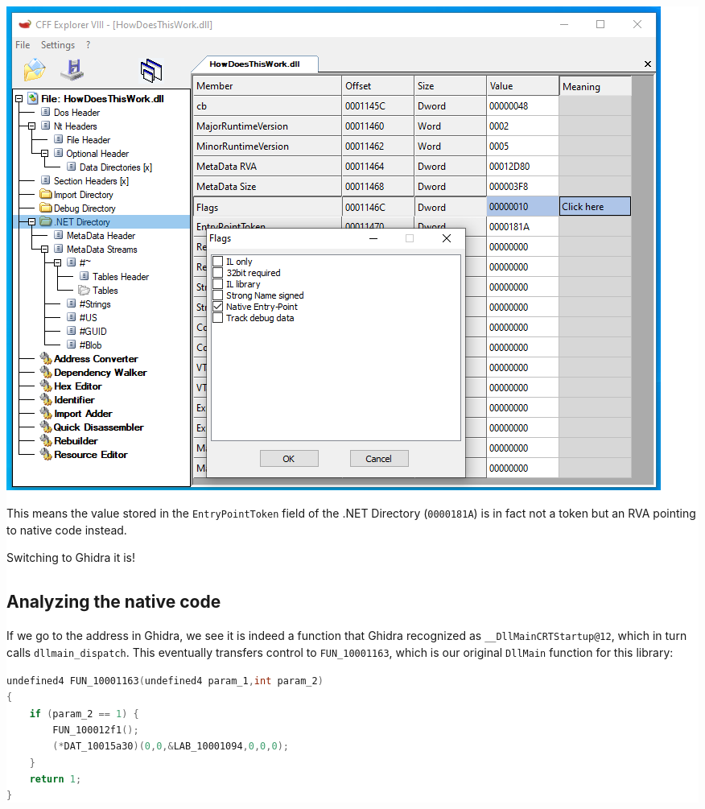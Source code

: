 ![](img/cff03.png)

This means the value stored in the `EntryPointToken` field of the .NET Directory (`0000181A`) is in fact not a token but an RVA pointing to native code instead.

Switching to Ghidra it is!


## Analyzing the native code


If we go to the address in Ghidra, we see it is indeed a function that Ghidra recognized as `__DllMainCRTStartup@12`, which in turn calls `dllmain_dispatch`.
This eventually transfers control to `FUN_10001163`, which is our original `DllMain` function for this library:

```c
undefined4 FUN_10001163(undefined4 param_1,int param_2)
{
    if (param_2 == 1) {
        FUN_100012f1();
        (*DAT_10015a30)(0,0,&LAB_10001094,0,0,0);
    }
    return 1;
}
```
